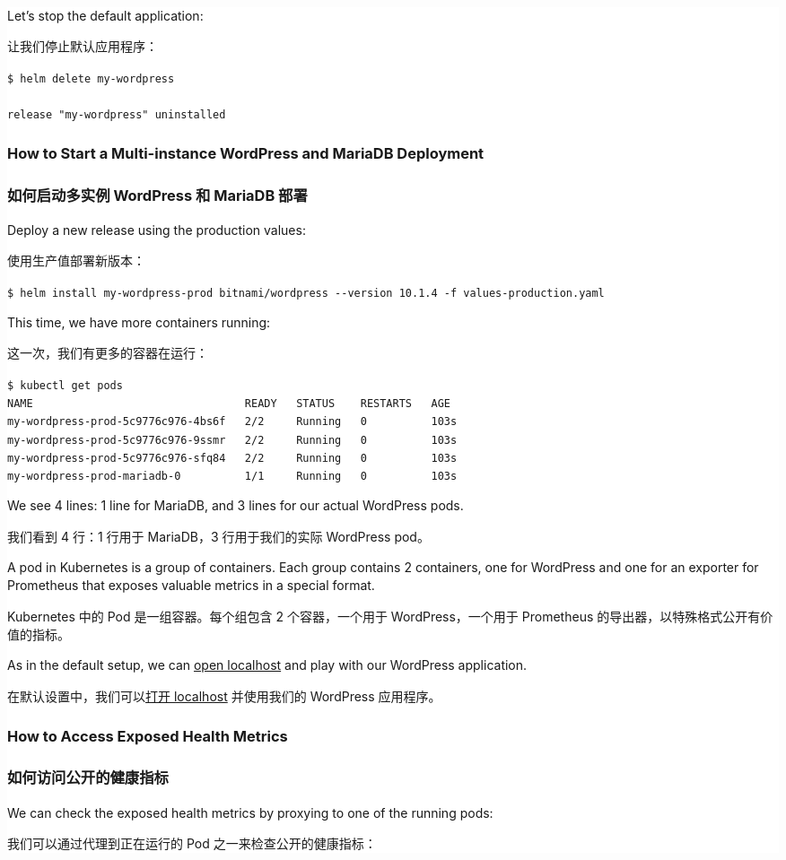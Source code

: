 
Let’s stop the default application:

让我们停止默认应用程序：

```shell
$ helm delete my-wordpress

release "my-wordpress" uninstalled
```

### How to Start a Multi-instance WordPress and MariaDB Deployment 

### 如何启动多实例 WordPress 和 MariaDB 部署

Deploy a new release using the production values:

使用生产值部署新版本：

```shell
$ helm install my-wordpress-prod bitnami/wordpress --version 10.1.4 -f values-production.yaml
```

This time, we have more containers running:

这一次，我们有更多的容器在运行：

```shell
$ kubectl get pods
NAME                                 READY   STATUS    RESTARTS   AGE
my-wordpress-prod-5c9776c976-4bs6f   2/2     Running   0          103s
my-wordpress-prod-5c9776c976-9ssmr   2/2     Running   0          103s
my-wordpress-prod-5c9776c976-sfq84   2/2     Running   0          103s
my-wordpress-prod-mariadb-0          1/1     Running   0          103s

```

We see 4 lines: 1 line for MariaDB, and 3 lines for our actual WordPress pods.

我们看到 4 行：1 行用于 MariaDB，3 行用于我们的实际 WordPress pod。

A pod in Kubernetes is a group of containers. Each group contains 2 containers, one for WordPress and one for an exporter for Prometheus that exposes valuable metrics in a special format.

Kubernetes 中的 Pod 是一组容器。每个组包含 2 个容器，一个用于 WordPress，一个用于 Prometheus 的导出器，以特殊格式公开有价值的指标。

As in the default setup, we can [open localhost](http://localhost) and play with our WordPress application.

在默认设置中，我们可以[打开 localhost](http://localhost) 并使用我们的 WordPress 应用程序。

### How to Access Exposed Health Metrics

### 如何访问公开的健康指标

We can check the exposed health metrics by proxying to one of the running pods:

我们可以通过代理到正在运行的 Pod 之一来检查公开的健康指标：
